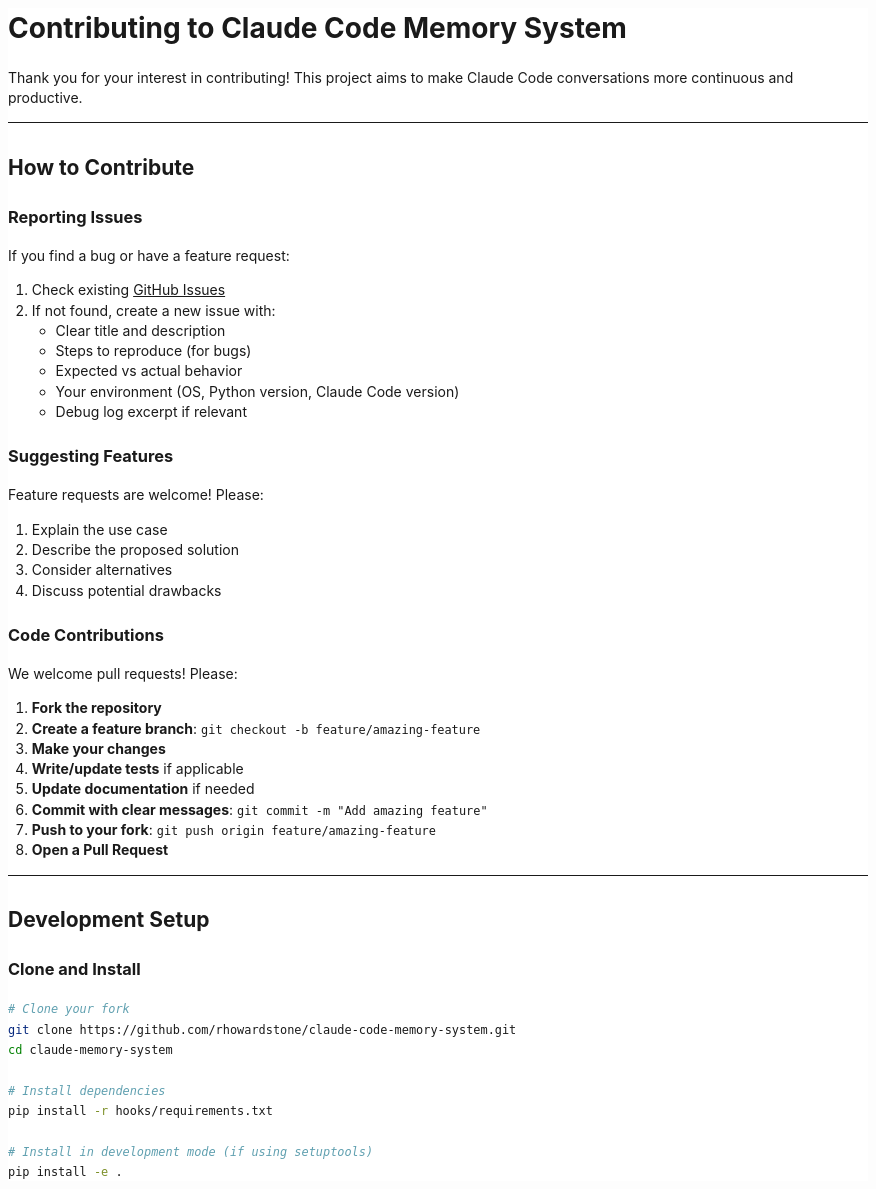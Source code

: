 # Contributing to Claude Code Memory System

Thank you for your interest in contributing! This project aims to make Claude Code conversations more continuous and productive.

---

## How to Contribute

### Reporting Issues

If you find a bug or have a feature request:

1. Check existing [GitHub Issues](https://github.com/rhowardstone/claude-code-memory-system/issues)
2. If not found, create a new issue with:
   - Clear title and description
   - Steps to reproduce (for bugs)
   - Expected vs actual behavior
   - Your environment (OS, Python version, Claude Code version)
   - Debug log excerpt if relevant

### Suggesting Features

Feature requests are welcome! Please:

1. Explain the use case
2. Describe the proposed solution
3. Consider alternatives
4. Discuss potential drawbacks

### Code Contributions

We welcome pull requests! Please:

1. **Fork the repository**
2. **Create a feature branch**: `git checkout -b feature/amazing-feature`
3. **Make your changes**
4. **Write/update tests** if applicable
5. **Update documentation** if needed
6. **Commit with clear messages**: `git commit -m "Add amazing feature"`
7. **Push to your fork**: `git push origin feature/amazing-feature`
8. **Open a Pull Request**

---

## Development Setup

### Clone and Install

```bash
# Clone your fork
git clone https://github.com/rhowardstone/claude-code-memory-system.git
cd claude-memory-system

# Install dependencies
pip install -r hooks/requirements.txt

# Install in development mode (if using setuptools)
pip install -e .
```
